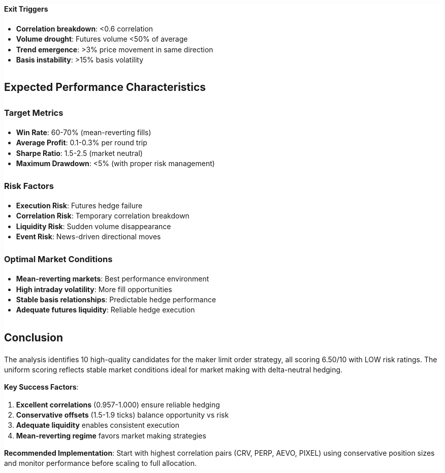 #### **Exit Triggers**
- **Correlation breakdown**: <0.6 correlation
- **Volume drought**: Futures volume <50% of average
- **Trend emergence**: >3% price movement in same direction
- **Basis instability**: >15% basis volatility

## Expected Performance Characteristics

### **Target Metrics**
- **Win Rate**: 60-70% (mean-reverting fills)
- **Average Profit**: 0.1-0.3% per round trip
- **Sharpe Ratio**: 1.5-2.5 (market neutral)
- **Maximum Drawdown**: <5% (with proper risk management)

### **Risk Factors**
- **Execution Risk**: Futures hedge failure
- **Correlation Risk**: Temporary correlation breakdown
- **Liquidity Risk**: Sudden volume disappearance
- **Event Risk**: News-driven directional moves

### **Optimal Market Conditions**
- **Mean-reverting markets**: Best performance environment
- **High intraday volatility**: More fill opportunities
- **Stable basis relationships**: Predictable hedge performance
- **Adequate futures liquidity**: Reliable hedge execution

## Conclusion

The analysis identifies 10 high-quality candidates for the maker limit order strategy, all scoring 6.50/10 with LOW risk ratings. The uniform scoring reflects stable market conditions ideal for market making with delta-neutral hedging.

**Key Success Factors**:
1. **Excellent correlations** (0.957-1.000) ensure reliable hedging
2. **Conservative offsets** (1.5-1.9 ticks) balance opportunity vs risk
3. **Adequate liquidity** enables consistent execution
4. **Mean-reverting regime** favors market making strategies

**Recommended Implementation**: Start with highest correlation pairs (CRV, PERP, AEVO, PIXEL) using conservative position sizes and monitor performance before scaling to full allocation.